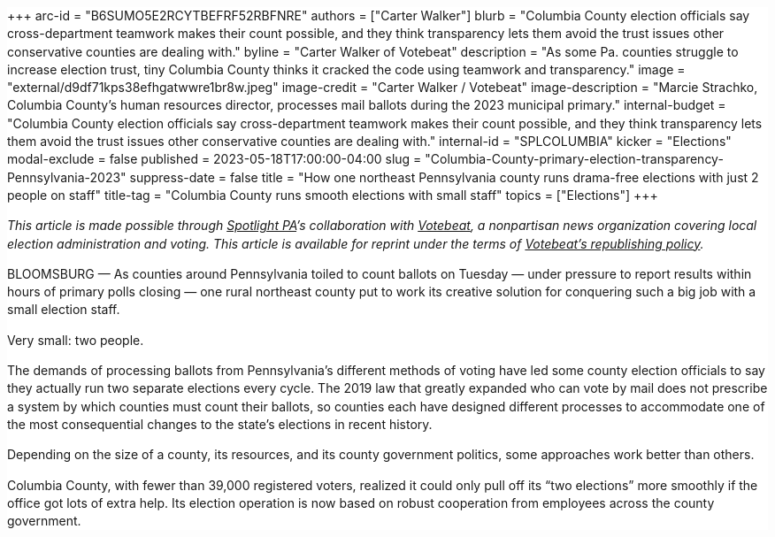 +++
arc-id = "B6SUMO5E2RCYTBEFRF52RBFNRE"
authors = ["Carter Walker"]
blurb = "Columbia County election officials say cross-department teamwork makes their count possible, and they think transparency lets them avoid the trust issues other conservative counties are dealing with."
byline = "Carter Walker of Votebeat"
description = "As some Pa. counties struggle to increase election trust, tiny Columbia County thinks it cracked the code using teamwork and transparency."
image = "external/d9df71kps38efhgatwwre1br8w.jpeg"
image-credit = "Carter Walker / Votebeat"
image-description = "Marcie Strachko, Columbia County’s human resources director, processes mail ballots during the 2023 municipal primary."
internal-budget = "Columbia County election officials say cross-department teamwork makes their count possible, and they think transparency lets them avoid the trust issues other conservative counties are dealing with."
internal-id = "SPLCOLUMBIA"
kicker = "Elections"
modal-exclude = false
published = 2023-05-18T17:00:00-04:00
slug = "Columbia-County-primary-election-transparency-Pennsylvania-2023"
suppress-date = false
title = "How one northeast Pennsylvania county runs drama-free elections with just 2 people on staff"
title-tag = "Columbia County runs smooth elections with small staff"
topics = ["Elections"]
+++

<i>This article is made possible through </i><a href="https://www.spotlightpa.org/"><i>Spotlight PA</i></a><i>’s collaboration with </i><a href="https://www.votebeat.org/"><i>Votebeat</i></a><i>, a nonpartisan news organization covering local election administration and voting. This article is available for reprint under the terms of </i><a href="https://www.votebeat.org/pages/republishing"><i>Votebeat’s republishing policy</i></a><i>.</i>

BLOOMSBURG — As counties around Pennsylvania toiled to count ballots on Tuesday — under pressure to report results within hours of primary polls closing — one rural northeast county put to work its creative solution for conquering such a big job with a small election staff.

Very small: two people.

The demands of processing ballots from Pennsylvania’s different methods of voting have led some county election officials to say they actually run two separate elections every cycle. The 2019 law that greatly expanded who can vote by mail does not prescribe a system by which counties must count their ballots, so counties each have designed different processes to accommodate one of the most consequential changes to the state’s elections in recent history.

<script src="https://www.spotlightpa.org/embed.js" async></script><div data-spl-embed-version="1" data-spl-src="https://www.spotlightpa.org/embeds/newsletter/"></div>

Depending on the size of a county, its resources, and its county government politics, some approaches work better than others.

Columbia County, with fewer than 39,000 registered voters, realized it could only pull off its “two elections” more smoothly if the office got lots of extra help. Its election operation is now based on robust cooperation from employees across the county government.
